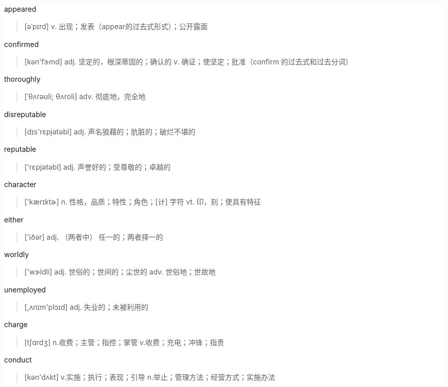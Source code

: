 appeared

> [əˈpɪrd]
v. 出现；发表（appear的过去式形式）；公开露面


confirmed

> [kən'fɝmd]
adj. 坚定的，根深蒂固的；确认的
v. 确证；使坚定；批准（confirm 的过去式和过去分词）

thoroughly

> [ˈθʌrəʊli; θʌroli]
adv. 彻底地，完全地

disreputable

> [dɪs'rɛpjətəbl]
adj. 声名狼藉的；肮脏的；破烂不堪的

reputable

> ['rɛpjətəbl]
adj. 声誉好的；受尊敬的；卓越的

character

> ['kærɪktɚ]
n. 性格，品质；特性；角色；[计] 字符
vt. 印，刻；使具有特征

either

> ['iðər]
adj. （两者中） 任一的；两者择一的

worldly

> ['wɝldli]
adj. 世俗的；世间的；尘世的
adv. 世俗地；世故地

unemployed

> [,ʌnɪm'plɔɪd]
adj. 失业的；未被利用的

charge

> [tʃɑrdʒ]
n.收费；主管；指控；掌管
v.收费；充电；冲锋；指责

conduct

> [kən'dʌkt]
v.实施；执行；表现；引导
n.举止；管理方法；经营方式；实施办法
